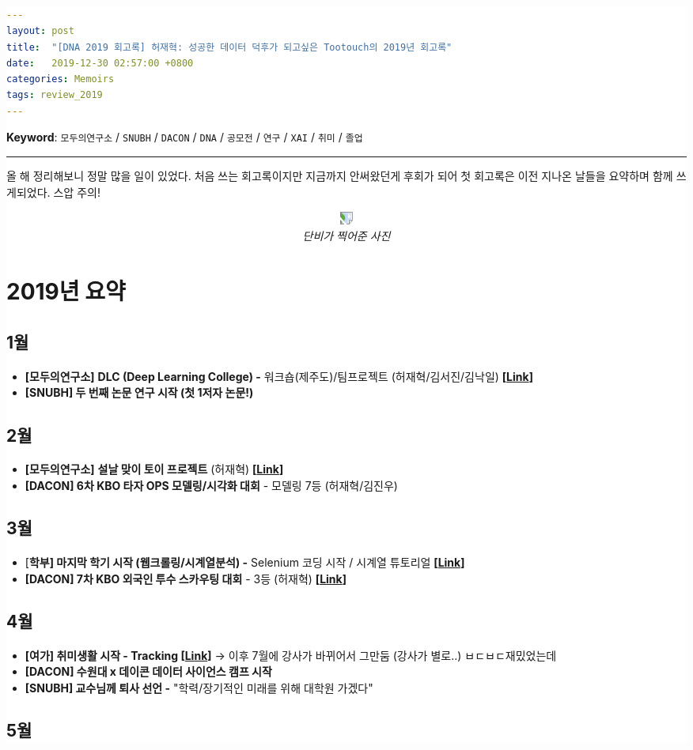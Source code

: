 ```yaml
---
layout: post
title:  "[DNA 2019 회고록] 허재혁: 성공한 데이터 덕후가 되고싶은 Tootouch의 2019년 회고록"
date:   2019-12-30 02:57:00 +0800
categories: Memoirs
tags: review_2019
---
```


**Keyword**: `모두의연구소` / `SNUBH` / `DACON` / `DNA` / `공모전` / `연구` / `XAI` / `취미` / `졸업`

---

올 해 정리해보니 정말 많을 일이 있었다. 처음 쓰는 회고록이지만 지금까지 안써왔던게 후회가 되어 첫 회고록은 이전 지나온 날들을 요약하며 함께 쓰게되었다. 스압 주의!

<p align="center">
    <img src='https://drive.google.com/uc?id=1Nsj-RsuQavtARc6L8NkI6OIywQwdQs5u' width='500' style="transform:rotate(90deg);"/><br>
    <i>단비가 찍어준 사진</i>
</p>

# 2019년 요약

## 1월

- **[모두의연구소]** **DLC (Deep Learning College) -** 워크숍(제주도)/팀프로젝트 (허재혁/김서진/김낙일) **[[Link](https://www.notion.so/tootouch/81f612392c314de0ae161f4a313f5d8b#5825fda6f1db498c85637fa8d3cbb999)]**
- **[SNUBH] 두 번째 논문 연구 시작 (첫 1저자 논문!)**

## 2월

- **[모두의연구소]** **설날 맞이 토이 프로젝트** (허재혁) **[[Link](https://www.notion.so/tootouch/81f612392c314de0ae161f4a313f5d8b#dcdf39f6efc141179109471003d18e89)]**
- **[DACON] 6차 KBO 타자 OPS 모델링/시각화 대회** - 모델링 7등 (허재혁/김진우)

## 3월

- [**학부] 마지막 학기 시작 (웹크롤링/시계열분석) -** Selenium 코딩 시작 / 시계열 튜토리얼 **[[Link](https://www.notion.so/tootouch/b650ec993ad04b2e8622b4601a2a1175)]**
- **[DACON] 7차 KBO 외국인 투수 스카우팅 대회** - 3등 (허재혁) **[[Link](https://www.notion.so/tootouch/81f612392c314de0ae161f4a313f5d8b#c1390fee0c9f45ae83e1c9045d2ce0d9)]**

## 4월

- **[여가] 취미생활 시작 - Tracking [[Link](https://www.notion.so/tootouch/Tracking-2b98584197be4b55bd670d5720bd5ecd)]** → 이후 7월에 강사가 바뀌어서 그만둠 (강사가 별로..)  ㅂㄷㅂㄷ재밌었는데
- **[DACON] 수원대 x 데이콘 데이터 사이언스 캠프 시작**
- **[SNUBH] 교수님께 퇴사 선언 -** "학력/장기적인 미래를 위해 대학원 가겠다"

## 5월
